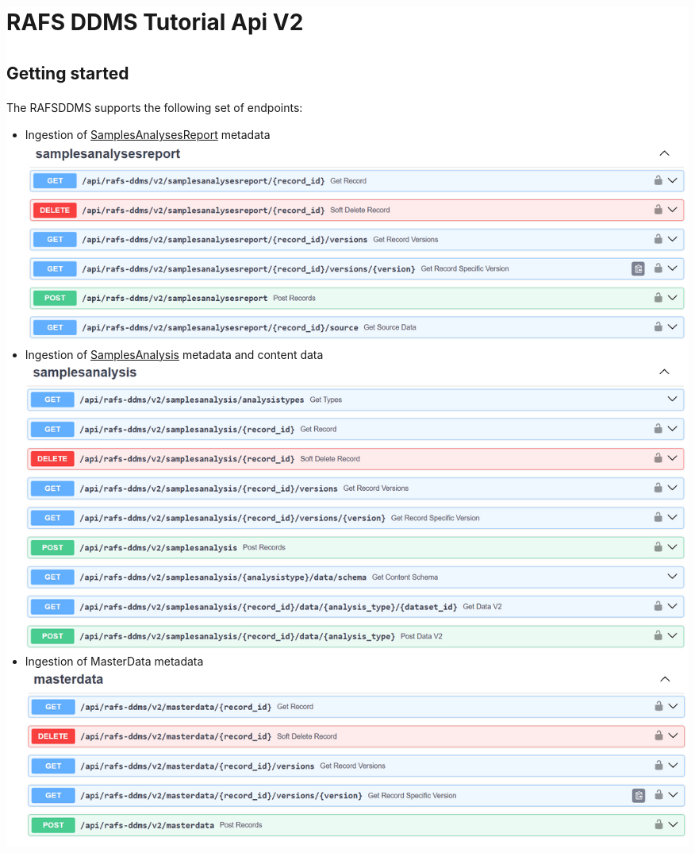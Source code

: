 # RAFS DDMS Tutorial Api V2

## Getting started
The RAFSDDMS supports the following set of endpoints:
- Ingestion of [SamplesAnalysesReport](https://community.opengroup.org/osdu/platform/system/schema-service/-/blob/master/deployments/shared-schemas/osdu/work-product-component/SamplesAnalysesReport.1.0.0.json?ref_type=heads) metadata
![SamplesAnalysesReport](samplesanalysesreport.png "SamplesAnalysesReport")
- Ingestion of [SamplesAnalysis](https://community.opengroup.org/osdu/platform/system/schema-service/-/blob/master/deployments/shared-schemas/osdu/work-product-component/SamplesAnalysis.1.0.0.json?ref_type=heads) metadata and content data
![SamplesAnalysis](samplesanalysis.png "SamplesAnalysis")
- Ingestion of MasterData metadata
![MasterData](masterdata.png "MasterData")
